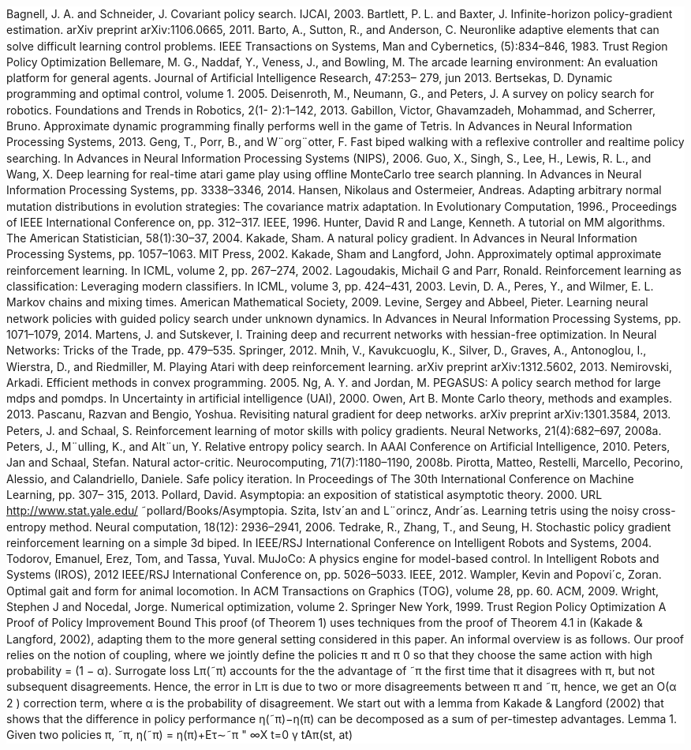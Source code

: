  Bagnell, J. A. and Schneider, J. Covariant policy search. IJCAI, 2003. Bartlett, P. L. and Baxter, J. Infinite-horizon policy-gradient estimation. arXiv preprint arXiv:1106.0665, 2011. Barto, A., Sutton, R., and Anderson, C. Neuronlike adaptive elements that can solve difficult learning control problems. IEEE Transactions on Systems, Man and Cybernetics, (5):834–846, 1983. Trust Region Policy Optimization Bellemare, M. G., Naddaf, Y., Veness, J., and Bowling, M. The arcade learning environment: An evaluation platform for general agents. Journal of Artificial Intelligence Research, 47:253– 279, jun 2013. Bertsekas, D. Dynamic programming and optimal control, volume 1. 2005. Deisenroth, M., Neumann, G., and Peters, J. A survey on policy search for robotics. Foundations and Trends in Robotics, 2(1- 2):1–142, 2013. Gabillon, Victor, Ghavamzadeh, Mohammad, and Scherrer, Bruno. Approximate dynamic programming finally performs well in the game of Tetris. In Advances in Neural Information Processing Systems, 2013. Geng, T., Porr, B., and W¨org¨otter, F. Fast biped walking with a reflexive controller and realtime policy searching. In Advances in Neural Information Processing Systems (NIPS), 2006. Guo, X., Singh, S., Lee, H., Lewis, R. L., and Wang, X. Deep learning for real-time atari game play using offline MonteCarlo tree search planning. In Advances in Neural Information Processing Systems, pp. 3338–3346, 2014. Hansen, Nikolaus and Ostermeier, Andreas. Adapting arbitrary normal mutation distributions in evolution strategies: The covariance matrix adaptation. In Evolutionary Computation, 1996., Proceedings of IEEE International Conference on, pp. 312–317. IEEE, 1996. Hunter, David R and Lange, Kenneth. A tutorial on MM algorithms. The American Statistician, 58(1):30–37, 2004. Kakade, Sham. A natural policy gradient. In Advances in Neural Information Processing Systems, pp. 1057–1063. MIT Press, 2002. Kakade, Sham and Langford, John. Approximately optimal approximate reinforcement learning. In ICML, volume 2, pp. 267–274, 2002. Lagoudakis, Michail G and Parr, Ronald. Reinforcement learning as classification: Leveraging modern classifiers. In ICML, volume 3, pp. 424–431, 2003. Levin, D. A., Peres, Y., and Wilmer, E. L. Markov chains and mixing times. American Mathematical Society, 2009. Levine, Sergey and Abbeel, Pieter. Learning neural network policies with guided policy search under unknown dynamics. In Advances in Neural Information Processing Systems, pp. 1071–1079, 2014. Martens, J. and Sutskever, I. Training deep and recurrent networks with hessian-free optimization. In Neural Networks: Tricks of the Trade, pp. 479–535. Springer, 2012. Mnih, V., Kavukcuoglu, K., Silver, D., Graves, A., Antonoglou, I., Wierstra, D., and Riedmiller, M. Playing Atari with deep reinforcement learning. arXiv preprint arXiv:1312.5602, 2013. Nemirovski, Arkadi. Efficient methods in convex programming. 2005. Ng, A. Y. and Jordan, M. PEGASUS: A policy search method for large mdps and pomdps. In Uncertainty in artificial intelligence (UAI), 2000. Owen, Art B. Monte Carlo theory, methods and examples. 2013. Pascanu, Razvan and Bengio, Yoshua. Revisiting natural gradient for deep networks. arXiv preprint arXiv:1301.3584, 2013. Peters, J. and Schaal, S. Reinforcement learning of motor skills with policy gradients. Neural Networks, 21(4):682–697, 2008a. Peters, J., M¨ulling, K., and Alt¨un, Y. Relative entropy policy search. In AAAI Conference on Artificial Intelligence, 2010. Peters, Jan and Schaal, Stefan. Natural actor-critic. Neurocomputing, 71(7):1180–1190, 2008b. Pirotta, Matteo, Restelli, Marcello, Pecorino, Alessio, and Calandriello, Daniele. Safe policy iteration. In Proceedings of The 30th International Conference on Machine Learning, pp. 307– 315, 2013. Pollard, David. Asymptopia: an exposition of statistical asymptotic theory. 2000. URL http://www.stat.yale.edu/ ˜pollard/Books/Asymptopia. Szita, Istv´an and L¨orincz, Andr´as. Learning tetris using the noisy cross-entropy method. Neural computation, 18(12): 2936–2941, 2006. Tedrake, R., Zhang, T., and Seung, H. Stochastic policy gradient reinforcement learning on a simple 3d biped. In IEEE/RSJ International Conference on Intelligent Robots and Systems, 2004. Todorov, Emanuel, Erez, Tom, and Tassa, Yuval. MuJoCo: A physics engine for model-based control. In Intelligent Robots and Systems (IROS), 2012 IEEE/RSJ International Conference on, pp. 5026–5033. IEEE, 2012. Wampler, Kevin and Popovi´c, Zoran. Optimal gait and form for animal locomotion. In ACM Transactions on Graphics (TOG), volume 28, pp. 60. ACM, 2009. Wright, Stephen J and Nocedal, Jorge. Numerical optimization, volume 2. Springer New York, 1999. Trust Region Policy Optimization A Proof of Policy Improvement Bound This proof (of Theorem 1) uses techniques from the proof of Theorem 4.1 in (Kakade & Langford, 2002), adapting them to the more general setting considered in this paper. An informal overview is as follows. Our proof relies on the notion of coupling, where we jointly define the policies π and π 0 so that they choose the same action with high probability = (1 − α). Surrogate loss Lπ(˜π) accounts for the the advantage of ˜π the first time that it disagrees with π, but not subsequent disagreements. Hence, the error in Lπ is due to two or more disagreements between π and ˜π, hence, we get an O(α 2 ) correction term, where α is the probability of disagreement. We start out with a lemma from Kakade & Langford (2002) that shows that the difference in policy performance η(˜π)−η(π) can be decomposed as a sum of per-timestep advantages. Lemma 1. Given two policies π, ˜π, η(˜π) = η(π)+Eτ∼˜π " ∞X t=0 γ tAπ(st, at)
